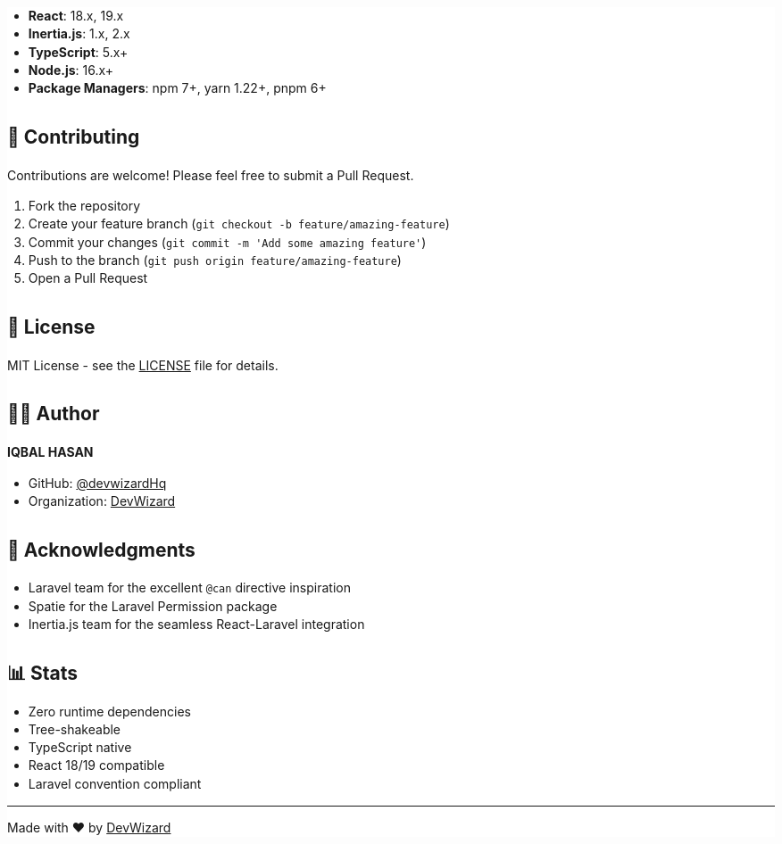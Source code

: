 - **React**: 18.x, 19.x
- **Inertia.js**: 1.x, 2.x
- **TypeScript**: 5.x+
- **Node.js**: 16.x+
- **Package Managers**: npm 7+, yarn 1.22+, pnpm 6+

## 🤝 Contributing

Contributions are welcome! Please feel free to submit a Pull Request.

1. Fork the repository
2. Create your feature branch (`git checkout -b feature/amazing-feature`)
3. Commit your changes (`git commit -m 'Add some amazing feature'`)
4. Push to the branch (`git push origin feature/amazing-feature`)
5. Open a Pull Request

## 📄 License

MIT License - see the [LICENSE](LICENSE) file for details.

## 👨‍💻 Author

**IQBAL HASAN**

- GitHub: [@devwizardHq](https://github.com/devwizardHq)
- Organization: [DevWizard](https://github.com/devwizardHq)

## 🙏 Acknowledgments

- Laravel team for the excellent `@can` directive inspiration
- Spatie for the Laravel Permission package
- Inertia.js team for the seamless React-Laravel integration

## 📊 Stats

- Zero runtime dependencies
- Tree-shakeable
- TypeScript native
- React 18/19 compatible
- Laravel convention compliant

---

Made with ❤️ by [DevWizard](https://github.com/devwizardHq)
